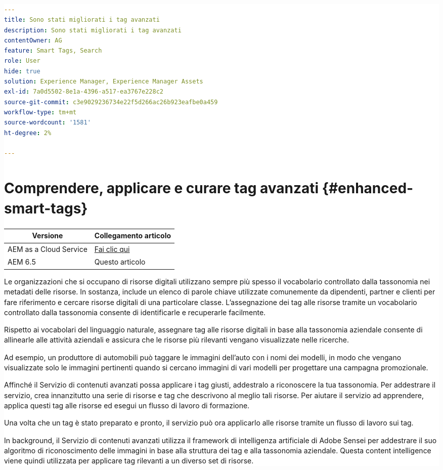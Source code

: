 ```yaml
---
title: Sono stati migliorati i tag avanzati
description: Sono stati migliorati i tag avanzati
contentOwner: AG
feature: Smart Tags, Search
role: User
hide: true
solution: Experience Manager, Experience Manager Assets
exl-id: 7a0d5502-8e1a-4396-a517-ea3767e228c2
source-git-commit: c3e9029236734e22f5d266ac26b923eafbe0a459
workflow-type: tm+mt
source-wordcount: '1581'
ht-degree: 2%

---
```


# Comprendere, applicare e curare tag avanzati {#enhanced-smart-tags}

| Versione | Collegamento articolo |
| -------- | ---------------------------- |
| AEM as a Cloud Service | [Fai clic qui](https://experienceleague.adobe.com/docs/experience-manager-cloud-service/content/assets/manage/smart-tags.html?lang=en) |
| AEM 6.5 | Questo articolo |

Le organizzazioni che si occupano di risorse digitali utilizzano sempre più spesso il vocabolario controllato dalla tassonomia nei metadati delle risorse. In sostanza, include un elenco di parole chiave utilizzate comunemente da dipendenti, partner e clienti per fare riferimento e cercare risorse digitali di una particolare classe. L’assegnazione dei tag alle risorse tramite un vocabolario controllato dalla tassonomia consente di identificarle e recuperarle facilmente.

Rispetto ai vocabolari del linguaggio naturale, assegnare tag alle risorse digitali in base alla tassonomia aziendale consente di allinearle alle attività aziendali e assicura che le risorse più rilevanti vengano visualizzate nelle ricerche.

Ad esempio, un produttore di automobili può taggare le immagini dell’auto con i nomi dei modelli, in modo che vengano visualizzate solo le immagini pertinenti quando si cercano immagini di vari modelli per progettare una campagna promozionale.

Affinché il Servizio di contenuti avanzati possa applicare i tag giusti, addestralo a riconoscere la tua tassonomia. Per addestrare il servizio, crea innanzitutto una serie di risorse e tag che descrivono al meglio tali risorse. Per aiutare il servizio ad apprendere, applica questi tag alle risorse ed esegui un flusso di lavoro di formazione.

Una volta che un tag è stato preparato e pronto, il servizio può ora applicarlo alle risorse tramite un flusso di lavoro sui tag.

In background, il Servizio di contenuti avanzati utilizza il framework di intelligenza artificiale di Adobe Sensei per addestrare il suo algoritmo di riconoscimento delle immagini in base alla struttura dei tag e alla tassonomia aziendale. Questa content intelligence viene quindi utilizzata per applicare tag rilevanti a un diverso set di risorse.
